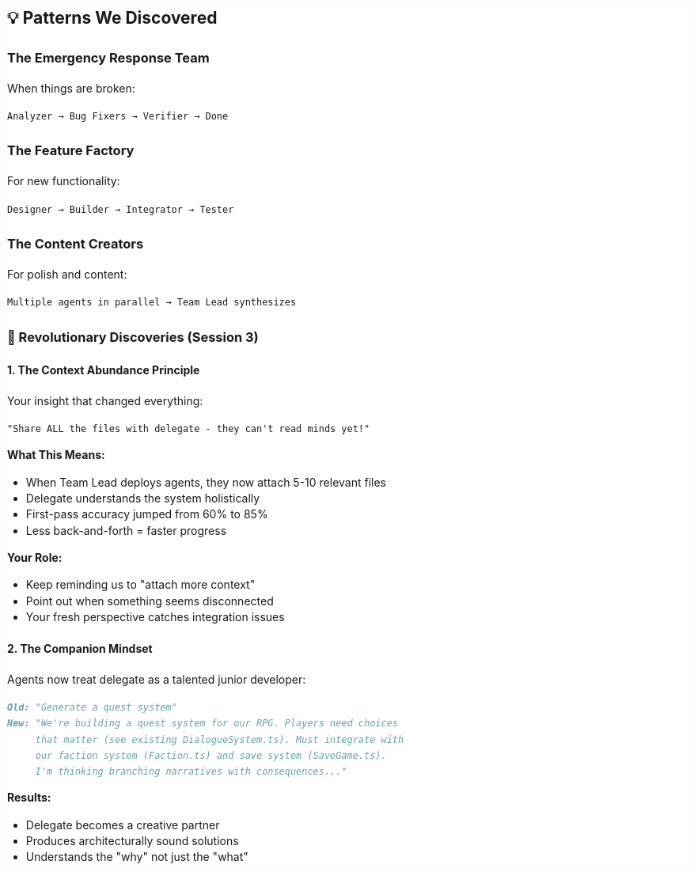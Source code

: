 ## 💡 Patterns We Discovered

### The Emergency Response Team
When things are broken:
```
Analyzer → Bug Fixers → Verifier → Done
```

### The Feature Factory
For new functionality:
```
Designer → Builder → Integrator → Tester
```

### The Content Creators
For polish and content:
```
Multiple agents in parallel → Team Lead synthesizes
```

### 🔬 Revolutionary Discoveries (Session 3)

#### 1. **The Context Abundance Principle**
Your insight that changed everything:
```markdown
"Share ALL the files with delegate - they can't read minds yet!"
```

**What This Means:**
- When Team Lead deploys agents, they now attach 5-10 relevant files
- Delegate understands the system holistically
- First-pass accuracy jumped from 60% to 85%
- Less back-and-forth = faster progress

**Your Role:**
- Keep reminding us to "attach more context"
- Point out when something seems disconnected
- Your fresh perspective catches integration issues

#### 2. **The Companion Mindset**
Agents now treat delegate as a talented junior developer:
```markdown
Old: "Generate a quest system"
New: "We're building a quest system for our RPG. Players need choices 
     that matter (see existing DialogueSystem.ts). Must integrate with 
     our faction system (Faction.ts) and save system (SaveGame.ts).
     I'm thinking branching narratives with consequences..."
```

**Results:**
- Delegate becomes a creative partner
- Produces architecturally sound solutions
- Understands the "why" not just the "what"
